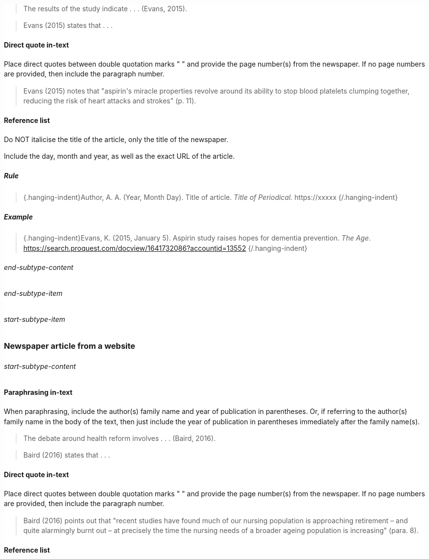 > The results of the study indicate . . . (Evans, 2015).

> Evans (2015) states that . . .

#### Direct quote in-text

Place direct quotes between double quotation marks " " and provide the page number(s) from the newspaper. If no page numbers are provided, then include the paragraph number.

> Evans (2015) notes that "aspirin's miracle properties revolve around its ability to stop blood platelets clumping together, reducing the risk of heart attacks and strokes" (p. 11).

#### Reference list

Do NOT italicise the title of the article, only the title of the newspaper.

Include the day, month and year, as well as the exact URL of the article.

##### Rule

> {.hanging-indent}Author, A. A. (Year, Month Day). Title of article. *Title of Periodical.* https://xxxxx {/.hanging-indent}

##### Example

> {.hanging-indent}Evans, K. (2015, January 5). Aspirin study raises hopes for dementia prevention. *The Age*. https://search.proquest.com/docview/1641732086?accountid=13552 {/.hanging-indent}

###### end-subtype-content

###### end-subtype-item


###### start-subtype-item

### Newspaper article from a website

###### start-subtype-content

#### Paraphrasing in-text

When paraphrasing, include the author(s) family name and year of publication in parentheses. Or, if referring to the author(s) family name in the body of the text, then just include the year of publication in parentheses immediately after the family name(s).

> The debate around health reform involves . . . (Baird, 2016).

> Baird (2016) states that . . .

#### Direct quote in-text

Place direct quotes between double quotation marks " " and provide the page number(s) from the newspaper. If no page numbers are provided, then include the paragraph number.

> Baird (2016) points out that "recent studies have found much of our nursing population is approaching retirement – and quite alarmingly burnt out – at precisely the time the nursing needs of a broader ageing population is increasing" (para. 8).

#### Reference list
